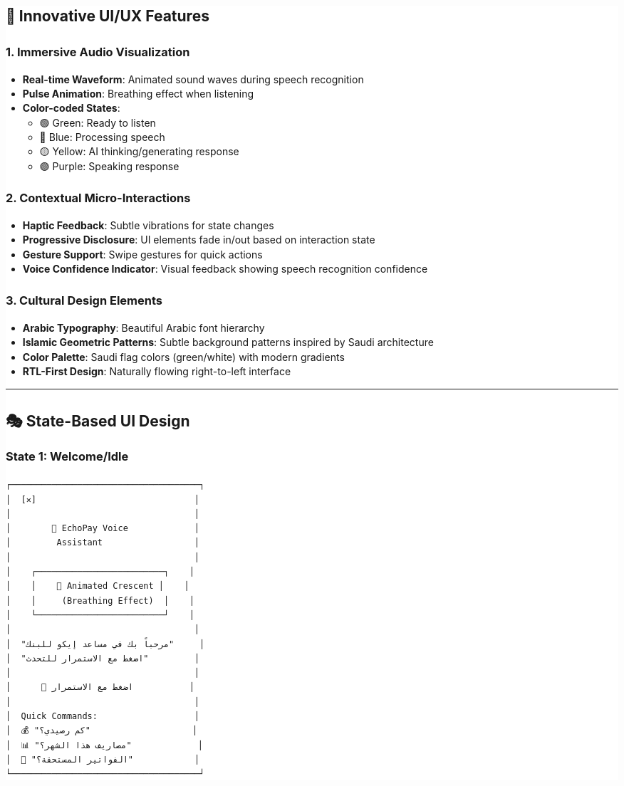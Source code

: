 
## 🌟 **Innovative UI/UX Features**

### **1. Immersive Audio Visualization**
- **Real-time Waveform**: Animated sound waves during speech recognition
- **Pulse Animation**: Breathing effect when listening
- **Color-coded States**:
  - 🟢 Green: Ready to listen
  - 🔵 Blue: Processing speech
  - 🟡 Yellow: AI thinking/generating response
  - 🟣 Purple: Speaking response

### **2. Contextual Micro-Interactions**
- **Haptic Feedback**: Subtle vibrations for state changes
- **Progressive Disclosure**: UI elements fade in/out based on interaction state
- **Gesture Support**: Swipe gestures for quick actions
- **Voice Confidence Indicator**: Visual feedback showing speech recognition confidence

### **3. Cultural Design Elements**
- **Arabic Typography**: Beautiful Arabic font hierarchy
- **Islamic Geometric Patterns**: Subtle background patterns inspired by Saudi architecture
- **Color Palette**: Saudi flag colors (green/white) with modern gradients
- **RTL-First Design**: Naturally flowing right-to-left interface

---

## 🎭 **State-Based UI Design**

### **State 1: Welcome/Idle**
```
┌─────────────────────────────────────┐
│  [✕]                               │
│                                    │
│        🕌 EchoPay Voice             │
│         Assistant                  │
│                                    │
│    ┌─────────────────────────┐    │
│    │    🌙 Animated Crescent │    │
│    │     (Breathing Effect)  │    │
│    └─────────────────────────┘    │
│                                    │
│  "مرحباً بك في مساعد إيكو للبنك"     │
│  "اضغط مع الاستمرار للتحدث"         │
│                                    │
│      🎤 اضغط مع الاستمرار           │
│                                    │
│  Quick Commands:                   │
│  💰 "كم رصيدي؟"                    │
│  📊 "مصاريف هذا الشهر؟"             │
│  💸 "الفواتير المستحقة؟"            │
└─────────────────────────────────────┘
```
